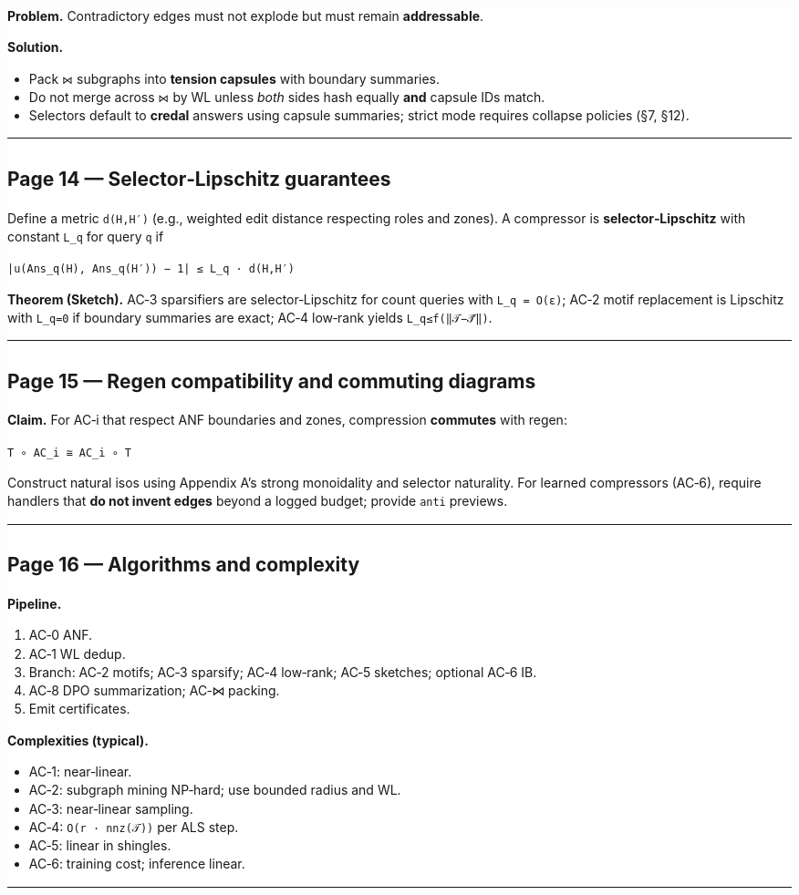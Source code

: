 **Problem.** Contradictory edges must not explode but must remain **addressable**.

**Solution.**

* Pack `⋈` subgraphs into **tension capsules** with boundary summaries.
* Do not merge across `⋈` by WL unless *both* sides hash equally **and** capsule IDs match.
* Selectors default to **credal** answers using capsule summaries; strict mode requires collapse policies (§7, §12).

---

## Page 14 — Selector‑Lipschitz guarantees

Define a metric `d(H,H′)` (e.g., weighted edit distance respecting roles and zones). A compressor is **selector‑Lipschitz** with constant `L_q` for query `q` if

```
|u(Ans_q(H), Ans_q(H′)) − 1| ≤ L_q · d(H,H′)
```

**Theorem (Sketch).** AC‑3 sparsifiers are selector‑Lipschitz for count queries with `L_q = O(ε)`; AC‑2 motif replacement is Lipschitz with `L_q=0` if boundary summaries are exact; AC‑4 low‑rank yields `L_q≤f(‖𝒯−𝒯̃‖)`.

---

## Page 15 — Regen compatibility and commuting diagrams

**Claim.** For AC‑i that respect ANF boundaries and zones, compression **commutes** with regen:

```
T ∘ AC_i ≅ AC_i ∘ T
```

Construct natural isos using Appendix A’s strong monoidality and selector naturality. For learned compressors (AC‑6), require handlers that **do not invent edges** beyond a logged budget; provide `anti` previews.

---

## Page 16 — Algorithms and complexity

**Pipeline.**

1. AC‑0 ANF.
2. AC‑1 WL dedup.
3. Branch: AC‑2 motifs; AC‑3 sparsify; AC‑4 low‑rank; AC‑5 sketches; optional AC‑6 IB.
4. AC‑8 DPO summarization; AC‑⋈ packing.
5. Emit certificates.

**Complexities (typical).**

* AC‑1: near‑linear.
* AC‑2: subgraph mining NP‑hard; use bounded radius and WL.
* AC‑3: near‑linear sampling.
* AC‑4: `O(r · nnz(𝒯))` per ALS step.
* AC‑5: linear in shingles.
* AC‑6: training cost; inference linear.

---